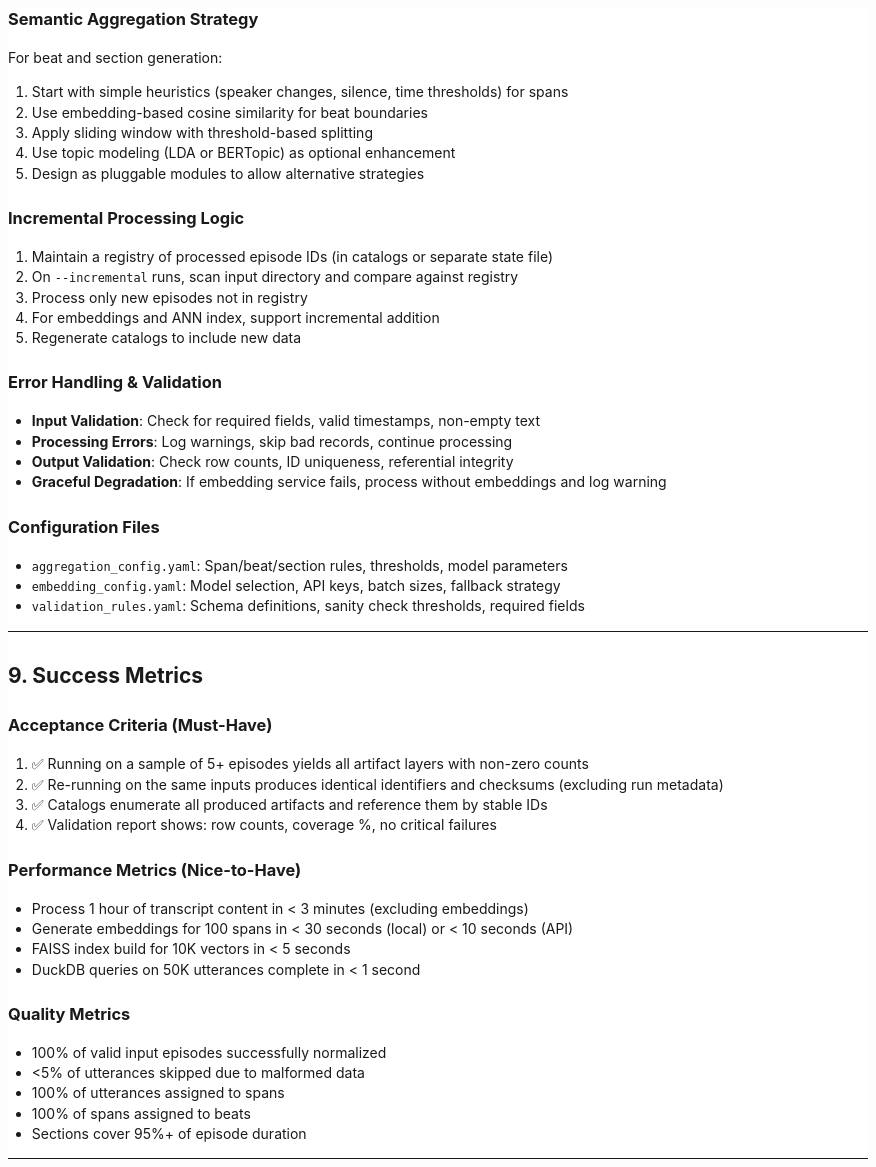 ### Semantic Aggregation Strategy
For beat and section generation:
1. Start with simple heuristics (speaker changes, silence, time thresholds) for spans
2. Use embedding-based cosine similarity for beat boundaries
3. Apply sliding window with threshold-based splitting
4. Use topic modeling (LDA or BERTopic) as optional enhancement
5. Design as pluggable modules to allow alternative strategies

### Incremental Processing Logic
1. Maintain a registry of processed episode IDs (in catalogs or separate state file)
2. On `--incremental` runs, scan input directory and compare against registry
3. Process only new episodes not in registry
4. For embeddings and ANN index, support incremental addition
5. Regenerate catalogs to include new data

### Error Handling & Validation
- **Input Validation**: Check for required fields, valid timestamps, non-empty text
- **Processing Errors**: Log warnings, skip bad records, continue processing
- **Output Validation**: Check row counts, ID uniqueness, referential integrity
- **Graceful Degradation**: If embedding service fails, process without embeddings and log warning

### Configuration Files
- `aggregation_config.yaml`: Span/beat/section rules, thresholds, model parameters
- `embedding_config.yaml`: Model selection, API keys, batch sizes, fallback strategy
- `validation_rules.yaml`: Schema definitions, sanity check thresholds, required fields

---

## 9. Success Metrics

### Acceptance Criteria (Must-Have)
1. ✅ Running on a sample of 5+ episodes yields all artifact layers with non-zero counts
2. ✅ Re-running on the same inputs produces identical identifiers and checksums (excluding run metadata)
3. ✅ Catalogs enumerate all produced artifacts and reference them by stable IDs
4. ✅ Validation report shows: row counts, coverage %, no critical failures

### Performance Metrics (Nice-to-Have)
- Process 1 hour of transcript content in < 3 minutes (excluding embeddings)
- Generate embeddings for 100 spans in < 30 seconds (local) or < 10 seconds (API)
- FAISS index build for 10K vectors in < 5 seconds
- DuckDB queries on 50K utterances complete in < 1 second

### Quality Metrics
- 100% of valid input episodes successfully normalized
- <5% of utterances skipped due to malformed data
- 100% of utterances assigned to spans
- 100% of spans assigned to beats
- Sections cover 95%+ of episode duration

---